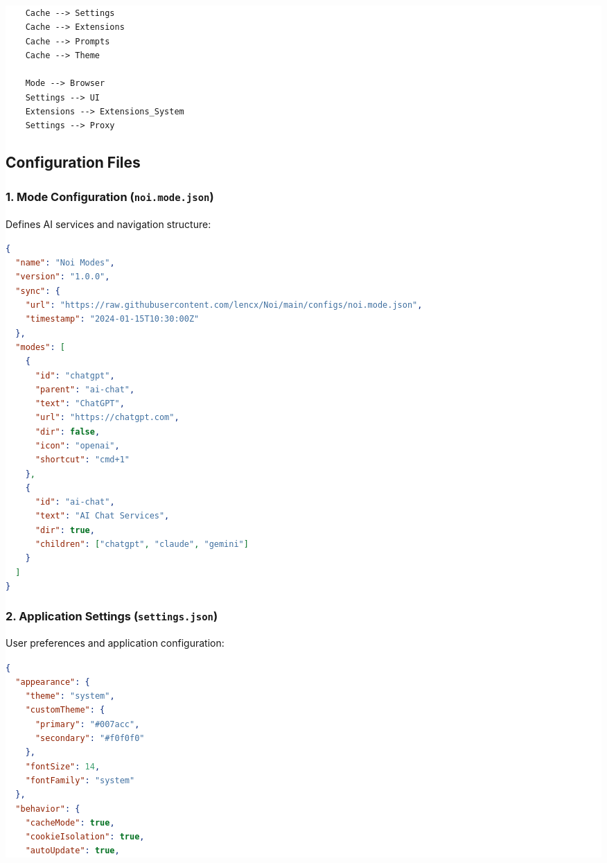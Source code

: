 ```mermaid
    Cache --> Settings
    Cache --> Extensions
    Cache --> Prompts
    Cache --> Theme
    
    Mode --> Browser
    Settings --> UI
    Extensions --> Extensions_System
    Settings --> Proxy
```

## Configuration Files

### 1. Mode Configuration (`noi.mode.json`)

Defines AI services and navigation structure:

```json
{
  "name": "Noi Modes",
  "version": "1.0.0",
  "sync": {
    "url": "https://raw.githubusercontent.com/lencx/Noi/main/configs/noi.mode.json",
    "timestamp": "2024-01-15T10:30:00Z"
  },
  "modes": [
    {
      "id": "chatgpt",
      "parent": "ai-chat",
      "text": "ChatGPT",
      "url": "https://chatgpt.com",
      "dir": false,
      "icon": "openai",
      "shortcut": "cmd+1"
    },
    {
      "id": "ai-chat",
      "text": "AI Chat Services",
      "dir": true,
      "children": ["chatgpt", "claude", "gemini"]
    }
  ]
}
```

### 2. Application Settings (`settings.json`)

User preferences and application configuration:

```json
{
  "appearance": {
    "theme": "system",
    "customTheme": {
      "primary": "#007acc",
      "secondary": "#f0f0f0"
    },
    "fontSize": 14,
    "fontFamily": "system"
  },
  "behavior": {
    "cacheMode": true,
    "cookieIsolation": true,
    "autoUpdate": true,
```